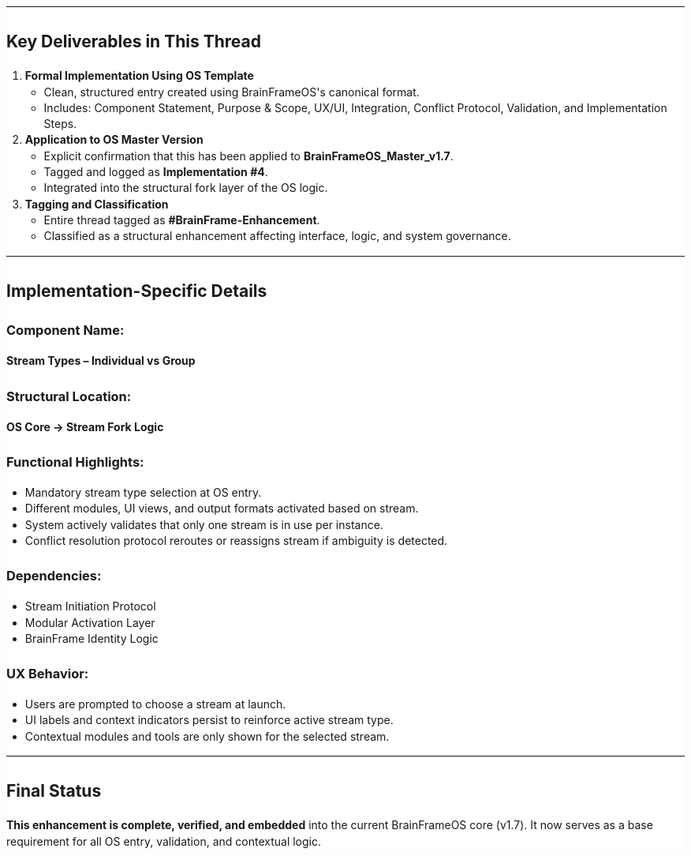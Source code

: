 * * *

**Key Deliverables in This Thread**
-----------------------------------

1.  **Formal Implementation Using OS Template**
    *   Clean, structured entry created using BrainFrameOS's canonical format.
    *   Includes: Component Statement, Purpose & Scope, UX/UI, Integration, Conflict Protocol, Validation, and Implementation Steps.
2.  **Application to OS Master Version**
    *   Explicit confirmation that this has been applied to **BrainFrameOS\_Master\_v1.7**.
    *   Tagged and logged as **Implementation #4**.
    *   Integrated into the structural fork layer of the OS logic.
3.  **Tagging and Classification**
    *   Entire thread tagged as **#BrainFrame-Enhancement**.
    *   Classified as a structural enhancement affecting interface, logic, and system governance.

* * *

**Implementation-Specific Details**
-----------------------------------

### Component Name:

**Stream Types – Individual vs Group**

### Structural Location:

**OS Core → Stream Fork Logic**

### Functional Highlights:

*   Mandatory stream type selection at OS entry.
*   Different modules, UI views, and output formats activated based on stream.
*   System actively validates that only one stream is in use per instance.
*   Conflict resolution protocol reroutes or reassigns stream if ambiguity is detected.

### Dependencies:

*   Stream Initiation Protocol
*   Modular Activation Layer
*   BrainFrame Identity Logic

### UX Behavior:

*   Users are prompted to choose a stream at launch.
*   UI labels and context indicators persist to reinforce active stream type.
*   Contextual modules and tools are only shown for the selected stream.

* * *

Final Status
------------

**This enhancement is complete, verified, and embedded** into the current BrainFrameOS core (v1.7). It now serves as a base requirement for all OS entry, validation, and contextual logic.
